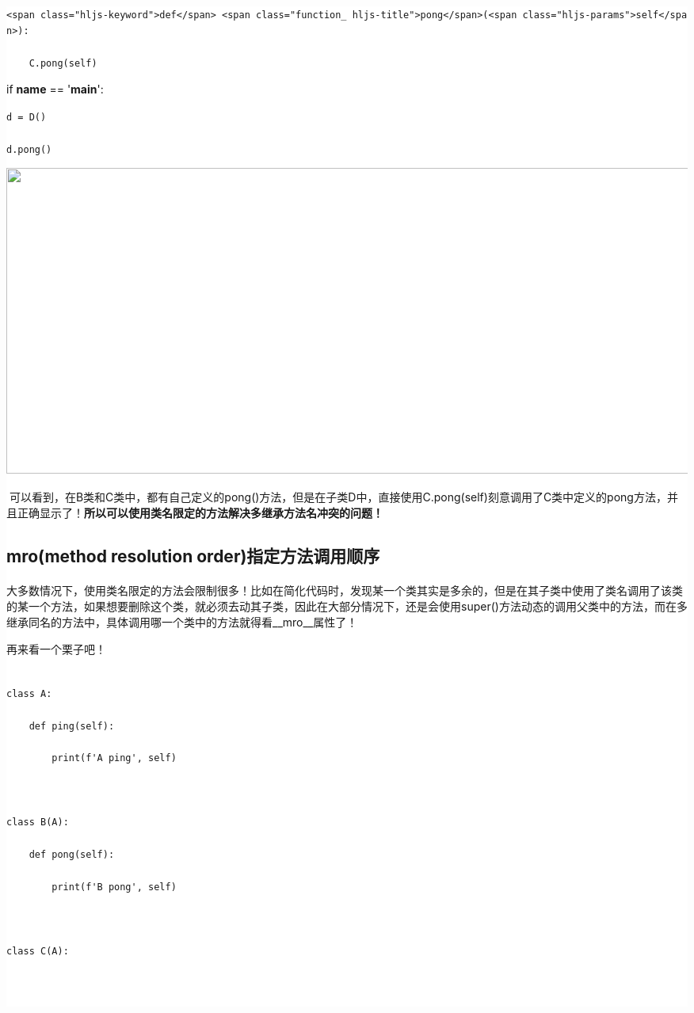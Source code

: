 

    <span class="hljs-keyword">def</span> <span class="function_ hljs-title">pong</span>(<span class="hljs-params">self</span>):

        C.pong(self)



<span class="hljs-keyword">if</span> __name__ == <span class="hljs-string">&#39;__main__&#39;</span>:

    d = D()

    d.pong()



</code></pre>



<p><img alt="" data-widget="image" isbindedload="true" src="https://img-blog.csdnimg.cn/c65e14662f7742e58692f79868609e0f.png?x-oss-process=image/watermark,type_d3F5LXplbmhlaQ,shadow_50,text_Q1NETiBAbGl0dGxl5LquXw==,size_20,color_FFFFFF,t_70,g_se,x_16" style="height:386px; width:900px" /></p>



<p>&nbsp;可以看到，在B类和C类中，都有自己定义的pong()方法，但是在子类D中，直接使用C.pong(self)刻意调用了C类中定义的pong方法，并且正确显示了！<strong>所以可以使用类名限定的方法解决多继承方法名冲突的问题！</strong></p>



<h2>mro(method resolution order)指定方法调用顺序</h2>



<p>大多数情况下，使用类名限定的方法会限制很多！比如在简化代码时，发现某一个类其实是多余的，但是在其子类中使用了类名调用了该类的某一个方法，如果想要删除这个类，就必须去动其子类，因此在大部分情况下，还是会使用super()方法动态的调用父类中的方法，而在多继承同名的方法中，具体调用哪一个类中的方法就得看__mro__属性了！</p>



<p>再来看一个栗子吧！</p>



<pre data-widget="codeSnippet">

<code class="hljs language-python"><span class="hljs-keyword">class</span> <span class="class_ hljs-title">A</span>:

    <span class="hljs-keyword">def</span> <span class="function_ hljs-title">ping</span>(<span class="hljs-params">self</span>):

        <span class="hljs-built_in">print</span>(<span class="hljs-string">f&#39;A ping&#39;</span>, self)



<span class="hljs-keyword">class</span> <span class="class_ hljs-title">B</span>(<span class="class_ hljs-title inherited__">A</span>):

    <span class="hljs-keyword">def</span> <span class="function_ hljs-title">pong</span>(<span class="hljs-params">self</span>):

        <span class="hljs-built_in">print</span>(<span class="hljs-string">f&#39;B pong&#39;</span>, self)



<span class="hljs-keyword">class</span> <span class="class_ hljs-title">C</span>(<span class="class_ hljs-title inherited__">A</span>):
